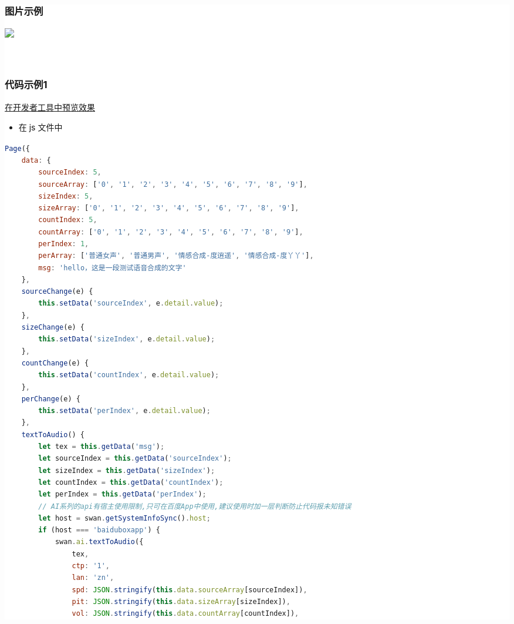 
### 图片示例 

<div class="m-doc-custom-examples">
    <div class="m-doc-custom-examples-correct">
        <img src="https://b.bdstatic.com/miniapp/images/textToAudio.gif">
    </div>
    <div class="m-doc-custom-examples-correct">
        <img src=" ">
    </div>
    <div class="m-doc-custom-examples-correct">
        <img src=" ">
    </div>     
</div>

### 代码示例1

<a href="swanide://fragment/8b103798c72dc03660be813f0750abcb1581328592134" title="在开发者工具中预览效果" target="_self">在开发者工具中预览效果</a>

* 在 js 文件中 

```js
Page({
    data: {
        sourceIndex: 5,
        sourceArray: ['0', '1', '2', '3', '4', '5', '6', '7', '8', '9'],
        sizeIndex: 5,
        sizeArray: ['0', '1', '2', '3', '4', '5', '6', '7', '8', '9'],
        countIndex: 5,
        countArray: ['0', '1', '2', '3', '4', '5', '6', '7', '8', '9'],
        perIndex: 1,
        perArray: ['普通女声', '普通男声', '情感合成-度逍遥', '情感合成-度丫丫'],
        msg: 'hello，这是一段测试语音合成的文字'
    },
    sourceChange(e) {
        this.setData('sourceIndex', e.detail.value);
    },
    sizeChange(e) {
        this.setData('sizeIndex', e.detail.value);
    },
    countChange(e) {
        this.setData('countIndex', e.detail.value);
    },
    perChange(e) {
        this.setData('perIndex', e.detail.value);
    },
    textToAudio() {
        let tex = this.getData('msg');
        let sourceIndex = this.getData('sourceIndex');
        let sizeIndex = this.getData('sizeIndex');
        let countIndex = this.getData('countIndex');
        let perIndex = this.getData('perIndex');
        // AI系列的api有宿主使用限制,只可在百度App中使用,建议使用时加一层判断防止代码报未知错误
        let host = swan.getSystemInfoSync().host;
        if (host === 'baiduboxapp') {
            swan.ai.textToAudio({
                tex,
                ctp: '1',
                lan: 'zn',
                spd: JSON.stringify(this.data.sourceArray[sourceIndex]),
                pit: JSON.stringify(this.data.sizeArray[sizeIndex]),
                vol: JSON.stringify(this.data.countArray[countIndex]),
```